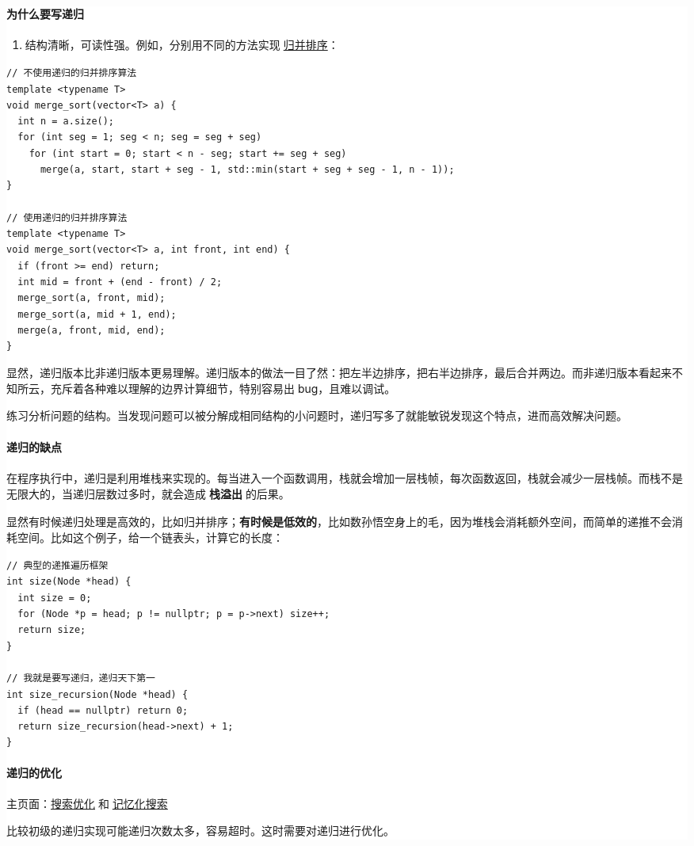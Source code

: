 #### 为什么要写递归

1. 结构清晰，可读性强。例如，分别用不同的方法实现 [归并排序](https://oi-wiki.org/basic/merge-sort/)：

```
// 不使用递归的归并排序算法
template <typename T>
void merge_sort(vector<T> a) {
  int n = a.size();
  for (int seg = 1; seg < n; seg = seg + seg)
    for (int start = 0; start < n - seg; start += seg + seg)
      merge(a, start, start + seg - 1, std::min(start + seg + seg - 1, n - 1));
}

// 使用递归的归并排序算法
template <typename T>
void merge_sort(vector<T> a, int front, int end) {
  if (front >= end) return;
  int mid = front + (end - front) / 2;
  merge_sort(a, front, mid);
  merge_sort(a, mid + 1, end);
  merge(a, front, mid, end);
}
```

显然，递归版本比非递归版本更易理解。递归版本的做法一目了然：把左半边排序，把右半边排序，最后合并两边。而非递归版本看起来不知所云，充斥着各种难以理解的边界计算细节，特别容易出 bug，且难以调试。

练习分析问题的结构。当发现问题可以被分解成相同结构的小问题时，递归写多了就能敏锐发现这个特点，进而高效解决问题。

#### 递归的缺点

在程序执行中，递归是利用堆栈来实现的。每当进入一个函数调用，栈就会增加一层栈帧，每次函数返回，栈就会减少一层栈帧。而栈不是无限大的，当递归层数过多时，就会造成 **栈溢出** 的后果。

显然有时候递归处理是高效的，比如归并排序；**有时候是低效的**，比如数孙悟空身上的毛，因为堆栈会消耗额外空间，而简单的递推不会消耗空间。比如这个例子，给一个链表头，计算它的长度：

```
// 典型的递推遍历框架
int size(Node *head) {
  int size = 0;
  for (Node *p = head; p != nullptr; p = p->next) size++;
  return size;
}

// 我就是要写递归，递归天下第一
int size_recursion(Node *head) {
  if (head == nullptr) return 0;
  return size_recursion(head->next) + 1;
}
```

#### 递归的优化

主页面：[搜索优化](https://oi-wiki.org/search/opt/) 和 [记忆化搜索](https://oi-wiki.org/dp/memo/)

比较初级的递归实现可能递归次数太多，容易超时。这时需要对递归进行优化。
